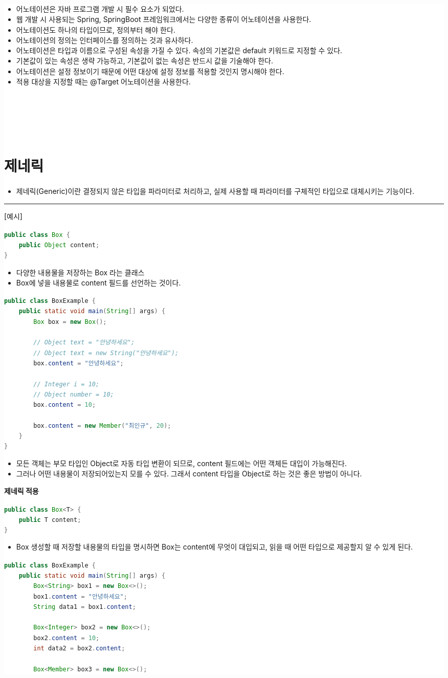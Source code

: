 - 어노테이션은 자바 프로그램 개발 시 필수 요소가 되었다.
- 웹 개발 시 사용되는 Spring, SpringBoot 프레임워크에서는 다양한 종류이 어노테이션을 사용한다.
- 어노테이션도 하나의 타입이므로, 정의부터 해야 한다.
- 어노테이션의 정의는 인터페이스를 정의하는 것과 유사하다.
- 어노테이션은 타입과 이름으로 구성된 속성을 가질 수 있다. 속성의 기본값은 default 키워드로 지정할 수 있다.
- 기본값이 있는 속성은 생략 가능하고,  기본값이 없는 속성은 반드시 값을 기술해야 한다.
-  어노테이션은 설정 정보이기 때문에 어떤 대상에 설정 정보를 적용할 것인지 명시해야 한다.
- 적용 대상을 지정할 때는 @Target 어노테이션을 사용한다.


<br/>
<br/>
<br/>
<br/>

# 제네릭
- 제네릭(Generic)이란 결정되지 않은 타입을 파라미터로 처리하고, 실제 사용할 때 파라미터를 구체적인 타입으로 대체시키는 기능이다.
<hr/>
[예시]

```java
public class Box {
	public Object content;
}
```
- 다양한 내용물을 저장하는 Box 라는 클래스
- Box에 넣을 내용물로 content 필드를 선언하는 것이다.
```java
public class BoxExample {
	public static void main(String[] args) {
		Box box = new Box();

		// Object text = "안녕하세요";
		// Object text = new String("안녕하세요");
		box.content = "안녕하세요";

		// Integer i = 10;
		// Object number = 10;
		box.content = 10;

		box.content = new Member("최인규", 20);
	}
}
```
- 모든 객체는 부모 타입인 Object로 자동 타입 변환이 되므로, content 필드에는 어떤 객체든 대입이 가능해진다.
- 그러나 어떤 내용물이 저장되어있는지 모를 수 있다. 그래서 content 타입을 Object로 하는 것은 좋은 방법이 아니다.

**제네릭 적용**
```java
public class Box<T> {
	public T content;
}
```
- Box 생성할 때 저장할 내용물의 타입을 명시하면 Box는 content에 무엇이 대입되고, 읽을 때 어떤 타입으로 제공할지 알 수 있게 된다.
```java
public class BoxExample {
	public static void main(String[] args) {
		Box<String> box1 = new Box<>();
		box1.content = "안녕하세요";
		String data1 = box1.content; 

		Box<Integer> box2 = new Box<>();
		box2.content = 10;
		int data2 = box2.content;

		Box<Member> box3 = new Box<>();
```
